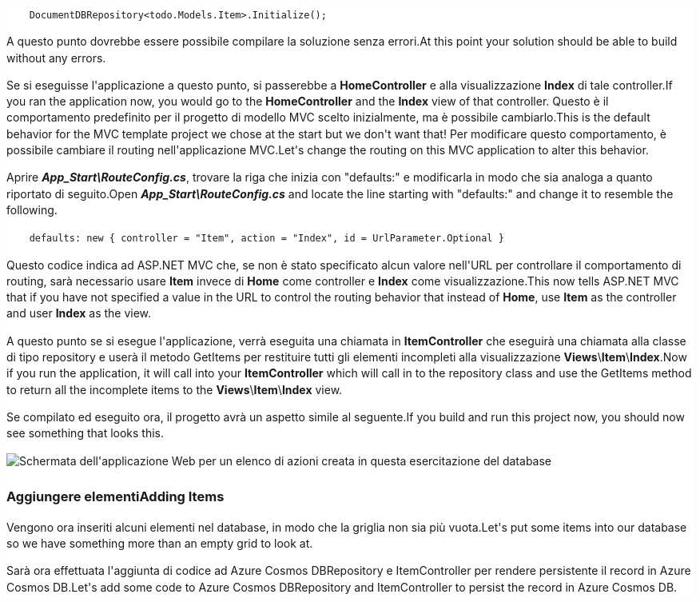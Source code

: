         DocumentDBRepository<todo.Models.Item>.Initialize();

<span data-ttu-id="5c6f9-256">A questo punto dovrebbe essere possibile compilare la soluzione senza errori.</span><span class="sxs-lookup"><span data-stu-id="5c6f9-256">At this point your solution should be able to build without any errors.</span></span>

<span data-ttu-id="5c6f9-257">Se si eseguisse l'applicazione a questo punto, si passerebbe a **HomeController** e alla visualizzazione **Index** di tale controller.</span><span class="sxs-lookup"><span data-stu-id="5c6f9-257">If you ran the application now, you would go to the **HomeController** and the **Index** view of that controller.</span></span> <span data-ttu-id="5c6f9-258">Questo è il comportamento predefinito per il progetto di modello MVC scelto inizialmente, ma è possibile cambiarlo.</span><span class="sxs-lookup"><span data-stu-id="5c6f9-258">This is the default behavior for the MVC template project we chose at the start but we don't want that!</span></span> <span data-ttu-id="5c6f9-259">Per modificare questo comportamento, è possibile cambiare il routing nell'applicazione MVC.</span><span class="sxs-lookup"><span data-stu-id="5c6f9-259">Let's change the routing on this MVC application to alter this behavior.</span></span>

<span data-ttu-id="5c6f9-260">Aprire ***App\_Start\RouteConfig.cs***, trovare la riga che inizia con "defaults:" e modificarla in modo che sia analoga a quanto riportato di seguito.</span><span class="sxs-lookup"><span data-stu-id="5c6f9-260">Open ***App\_Start\RouteConfig.cs*** and locate the line starting with "defaults:" and change it to resemble the following.</span></span>

        defaults: new { controller = "Item", action = "Index", id = UrlParameter.Optional }

<span data-ttu-id="5c6f9-261">Questo codice indica ad ASP.NET MVC che, se non è stato specificato alcun valore nell'URL per controllare il comportamento di routing, sarà necessario usare **Item** invece di **Home** come controller e **Index** come visualizzazione.</span><span class="sxs-lookup"><span data-stu-id="5c6f9-261">This now tells ASP.NET MVC that if you have not specified a value in the URL to control the routing behavior that instead of **Home**, use **Item** as the controller and user **Index** as the view.</span></span>

<span data-ttu-id="5c6f9-262">A questo punto se si esegue l'applicazione, verrà eseguita una chiamata in **ItemController** che eseguirà una chiamata alla classe di tipo repository e userà il metodo GetItems per restituire tutti gli elementi incompleti alla visualizzazione **Views**\\**Item**\\**Index**.</span><span class="sxs-lookup"><span data-stu-id="5c6f9-262">Now if you run the application, it will call into your **ItemController** which will call in to the repository class and use the GetItems method to return all the incomplete items to the **Views**\\**Item**\\**Index** view.</span></span> 

<span data-ttu-id="5c6f9-263">Se compilato ed eseguito ora, il progetto avrà un aspetto simile al seguente.</span><span class="sxs-lookup"><span data-stu-id="5c6f9-263">If you build and run this project now, you should now see something that looks this.</span></span>    

![Schermata dell'applicazione Web per un elenco di azioni creata in questa esercitazione del database](./media/documentdb-dotnet-application/build-and-run-the-project-now.png)

### <span data-ttu-id="5c6f9-265"><a name="_Toc395637771"></a>Aggiungere elementi</span><span class="sxs-lookup"><span data-stu-id="5c6f9-265"><a name="_Toc395637771"></a>Adding Items</span></span>
<span data-ttu-id="5c6f9-266">Vengono ora inseriti alcuni elementi nel database, in modo che la griglia non sia più vuota.</span><span class="sxs-lookup"><span data-stu-id="5c6f9-266">Let's put some items into our database so we have something more than an empty grid to look at.</span></span>

<span data-ttu-id="5c6f9-267">Sarà ora effettuata l'aggiunta di codice ad Azure Cosmos DBRepository e ItemController per rendere persistente il record in Azure Cosmos DB.</span><span class="sxs-lookup"><span data-stu-id="5c6f9-267">Let's add some code to  Azure Cosmos DBRepository and ItemController to persist the record in Azure Cosmos DB.</span></span>
